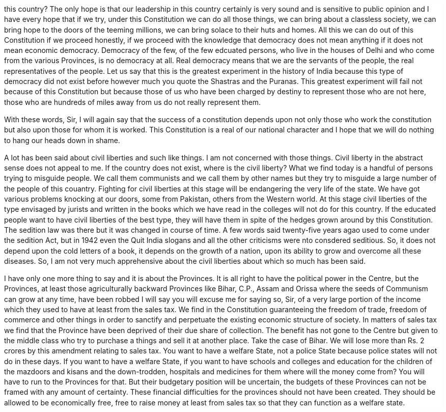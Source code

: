 this country? The only hope is that our leadership in this country certainly
is very sound and is sensitive to public opinion and I have every hope that if
we try, under this Constitution we can do all those things, we can bring about
a classless society, we can bring hope to the doors of the teeming millions,
we can bring solace to their huts and homes. All this we can do out of this
Constitution if we proceed honestly, if we proceed with the knowledge that
democracy does not mean anything if it does not mean economic democracy.
Democracy of the few, of the few edcuated persons, who live in the houses of
Delhi and who come from the various Provinces, is no democracy at all. Real
democracy means that we are the servants of the people, the real
representatives of the people. Let us say that this is the greatest experiment
in the history of India because this type of democracy did not exist before
however much you quote the Shastras and the Puranas. This greatest experiment
will fail not because of this Constitution but because those of us who have
been charged by destiny to represent those who are not here, those who are
hundreds of miles away from us do not really represent them.

With these words, Sir, I will again say that the success of a constitution
depends upon not only those who work the constitution but also upon those for
whom it is worked. This Constitution is a real of our national character and I
hope that we will do nothing to hang our heads down in shame.

A lot has been said about civil liberties and such like things. I am not
concerned with those things. Civil liberty in the abstract sense does not
appeal to me. If the country does not exist, where is the civil liberty? What
we find today is a handful of persons trying to misguide people. We call them
communists and we call them by other names but they try to misguide a large
number of the people of this couantry. Fighting for civil liberties at this
stage will be endangering the very life of the state. We have got various
problems knocking at our doors, some from Pakistan, others from the Western
world. At this stage civil liberties of the type envisaged by jurists and
written in the books which we have read in the colleges will not do for this
country. If the educated people want to have civil liberties of the best type,
they will have them in spite of the hedges grown around by this Constitution.
The sedition law was there but it was changed in course of time. A few words
said twenty-five years agao used to come under the sedition Act, but in 1942
even the Quit India slogans and all the other criticisms were nto consdered
seditious. So, it does not depend upon the cold letters of a book, it depends
on the growth of a nation, upon its ability to grow and overcome all these
diseases. So, I am not very much apprehensive about the civil liberties about
which so much has been said.

I have only one more thing to say and it is about the Provinces. It is all
right to have the political power in the Centre, but the Provinces, at least
those agriculturally backward Provinces like Bihar, C.P., Assam and Orissa
where the seeds of Communism can grow at any time, have been robbed I will say
you will excuse me for saying so, Sir, of a very large portion of the income
which they used to have at least from the sales tax. We find in the
Constitution guaranteeing the freedom of trade, freedom of commerce and other
things in order to sanctify and perpetuate the existing economic structure of
society. In matters of sales tax we find that the Province have been deprived
of their due share of collection. The benefit has not gone to the Centre but
given to the middle class who try to purchase a things and sell it at another
place. Take the case of Bihar. We will lose more than Rs. 2 crores by this
amendment relating to sales tax. You want to have a welfare State, not a
police State because police states will not do in these days. If you want to
have a welfare State, if you want to have schools and colleges and education
for the children of the mazdoors and kisans and the down-trodden, hospitals
and medicines for them where will the money come from? You will have to run to
the Provinces for that. But their budgetary position will be uncertain, the
budgets of these Provinces can not be framed with any amount of certainty.
These financial difficulties for the provinces should not have been created.
They should be allowed to be economically free, free to raise money at least
from sales tax so that they can function as a welfare state.
